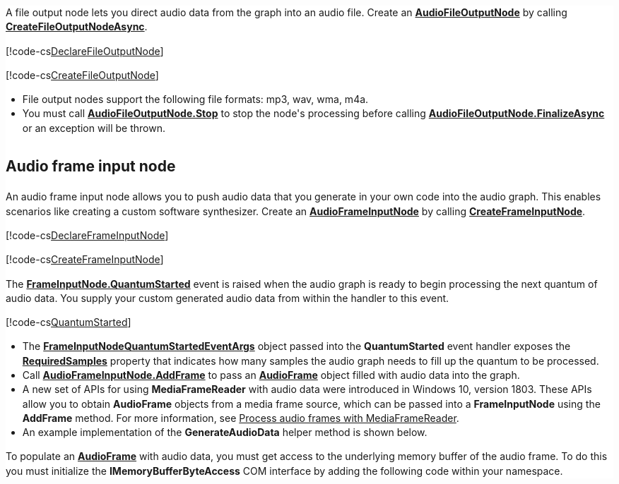 A file output node lets you direct audio data from the graph into an audio file. Create an [**AudioFileOutputNode**](https://docs.microsoft.com/uwp/api/Windows.Media.Audio.AudioFileOutputNode) by calling [**CreateFileOutputNodeAsync**](https://docs.microsoft.com/uwp/api/windows.media.audio.audiograph.createfileoutputnodeasync).

[!code-cs[DeclareFileOutputNode](./code/AudioGraph/cs/MainPage.xaml.cs#SnippetDeclareFileOutputNode)]


[!code-cs[CreateFileOutputNode](./code/AudioGraph/cs/MainPage.xaml.cs#SnippetCreateFileOutputNode)]

-   File output nodes support the following file formats: mp3, wav, wma, m4a.
-   You must call [**AudioFileOutputNode.Stop**](https://docs.microsoft.com/uwp/api/windows.media.audio.audiofileoutputnode.stop) to stop the node's processing before calling [**AudioFileOutputNode.FinalizeAsync**](https://docs.microsoft.com/uwp/api/windows.media.audio.audiofileoutputnode.finalizeasync) or an exception will be thrown.

##  Audio frame input node

An audio frame input node allows you to push audio data that you generate in your own code into the audio graph. This enables scenarios like creating a custom software synthesizer. Create an [**AudioFrameInputNode**](https://docs.microsoft.com/uwp/api/Windows.Media.Audio.AudioFrameInputNode) by calling [**CreateFrameInputNode**](https://docs.microsoft.com/uwp/api/windows.media.audio.audiograph.createframeinputnode).

[!code-cs[DeclareFrameInputNode](./code/AudioGraph/cs/MainPage.xaml.cs#SnippetDeclareFrameInputNode)]


[!code-cs[CreateFrameInputNode](./code/AudioGraph/cs/MainPage.xaml.cs#SnippetCreateFrameInputNode)]

The [**FrameInputNode.QuantumStarted**](https://docs.microsoft.com/uwp/api/windows.media.audio.audioframeinputnode.quantumstarted) event is raised when the audio graph is ready to begin processing the next quantum of audio data. You supply your custom generated audio data from within the handler to this event.

[!code-cs[QuantumStarted](./code/AudioGraph/cs/MainPage.xaml.cs#SnippetQuantumStarted)]

-   The [**FrameInputNodeQuantumStartedEventArgs**](https://docs.microsoft.com/uwp/api/Windows.Media.Audio.FrameInputNodeQuantumStartedEventArgs) object passed into the **QuantumStarted** event handler exposes the [**RequiredSamples**](https://docs.microsoft.com/uwp/api/windows.media.audio.frameinputnodequantumstartedeventargs.requiredsamples) property that indicates how many samples the audio graph needs to fill up the quantum to be processed.
-   Call [**AudioFrameInputNode.AddFrame**](https://docs.microsoft.com/uwp/api/windows.media.audio.audioframeinputnode.addframe) to pass an [**AudioFrame**](https://docs.microsoft.com/uwp/api/Windows.Media.AudioFrame) object filled with audio data into the graph.
- A new set of APIs for using **MediaFrameReader** with audio data were introduced in Windows 10, version 1803. These APIs allow you to obtain **AudioFrame** objects from a media frame source, which can be passed into a **FrameInputNode** using the **AddFrame** method. For more information, see [Process audio frames with MediaFrameReader](process-audio-frames-with-mediaframereader.md).
-   An example implementation of the **GenerateAudioData** helper method is shown below.

To populate an [**AudioFrame**](https://docs.microsoft.com/uwp/api/Windows.Media.AudioFrame) with audio data, you must get access to the underlying memory buffer of the audio frame. To do this you must initialize the **IMemoryBufferByteAccess** COM interface by adding the following code within your namespace.
